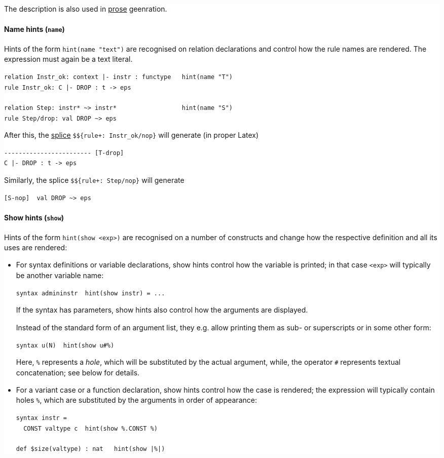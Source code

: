 The description is also used in [prose](Prose.md) geenration.


#### Name hints (`name`)

Hints of the form `hint(name "text")` are recognised on relation declarations
and control how the rule names are rendered.
The expression must again be a text literal.
```
relation Instr_ok: context |- instr : functype   hint(name "T")
rule Instr_ok: C |- DROP : t -> eps

relation Step: instr* ~> instr*                  hint(name "S")
rule Step/drop: val DROP ~> eps
```
After this, the [splice](Splicing.md) `$${rule+: Instr_ok/nop}` will generate (in proper Latex)
```
------------------------ [T-drop]
C |- DROP : t -> eps
```
Similarly, the splice `$${rule+: Step/nop}` will generate
```
[S-nop]  val DROP ~> eps
```


#### Show hints (`show`)

Hints of the form `hint(show <exp>)` are recognised on a number of constructs and change how the respective definition and all its uses are rendered:

* For syntax definitions or variable declarations,
  show hints control how the variable is printed;
  in that case `<exp>` will typically be another variable name:
  ```
  syntax admininstr  hint(show instr) = ...
  ```
  If the syntax has parameters,
  show hints also control how the arguments are displayed.

  Instead of the standard form of an argument list,
  they e.g. allow printing them as sub- or superscripts or in some other form:
  ```
  syntax u(N)  hint(show u#%)
  ```
  Here, `%` represents a *hole*,
  which will be substituted by the actual argument,
  while, the operator `#` represents textual concatenation;
  see below for details.

* For a variant case or a function declaration,
  show hints control how the case is rendered;
  the expression will typically contain holes `%`,
  which are substituted by the arguments in order of appearance:
  ```
  syntax instr =
    CONST valtype c  hint(show %.CONST %)

  def $size(valtype) : nat   hint(show |%|)
  ```
